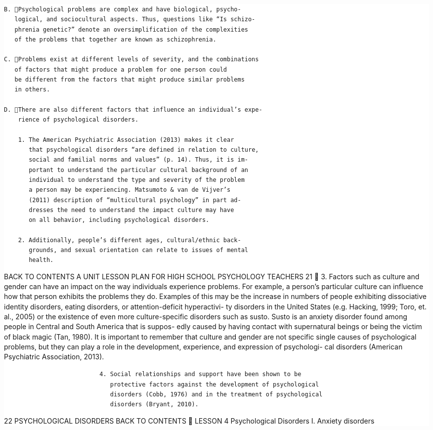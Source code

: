     B. Psychological problems are complex and have biological, psycho-
       logical, and sociocultural aspects. Thus, questions like “Is schizo-
       phrenia genetic?” denote an oversimplification of the complexities
       of the problems that together are known as schizophrenia.

    C. Problems exist at different levels of severity, and the combinations
       of factors that might produce a problem for one person could
       be different from the factors that might produce similar problems
       in others.

    D. There are also different factors that influence an individual’s expe-
        rience of psychological disorders.

        1. The American Psychiatric Association (2013) makes it clear
           that psychological disorders “are defined in relation to culture,
           social and familial norms and values” (p. 14). Thus, it is im-
           portant to understand the particular cultural background of an
           individual to understand the type and severity of the problem
           a person may be experiencing. Matsumoto & van de Vijver’s
           (2011) description of “multicultural psychology” in part ad-
           dresses the need to understand the impact culture may have
           on all behavior, including psychological disorders.

        2. Additionally, people’s different ages, cultural/ethnic back-
           grounds, and sexual orientation can relate to issues of mental
           health.


BACK TO CONTENTS                     A UNIT LESSON PLAN FOR HIGH SCHOOL PSYCHOLOGY TEACHERS 21
                               3. Factors such as culture and gender can have an impact on
                                  the way individuals experience problems. For example, a
                                  person’s particular culture can influence how that person
                                  exhibits the problems they do. Examples of this may be the
                                  increase in numbers of people exhibiting dissociative identity
                                  disorders, eating disorders, or attention-deficit hyperactivi-
                                  ty disorders in the United States (e.g. Hacking, 1999; Toro,
                                  et. al., 2005) or the existence of even more culture-specific
                                  disorders such as susto. Susto is an anxiety disorder found
                                  among people in Central and South America that is suppos-
                                  edly caused by having contact with supernatural beings or
                                  being the victim of black magic (Tan, 1980). It is important
                                  to remember that culture and gender are not specific single
                                  causes of psychological problems, but they can play a role in
                                  the development, experience, and expression of psychologi-
                                  cal disorders (American Psychiatric Association, 2013).

                               4. Social relationships and support have been shown to be
                                  protective factors against the development of psychological
                                  disorders (Cobb, 1976) and in the treatment of psychological
                                  disorders (Bryant, 2010).




22   PSYCHOLOGICAL DISORDERS                                                  BACK TO CONTENTS
 LESSON 4
 Psychological Disorders
 I. Anxiety disorders
